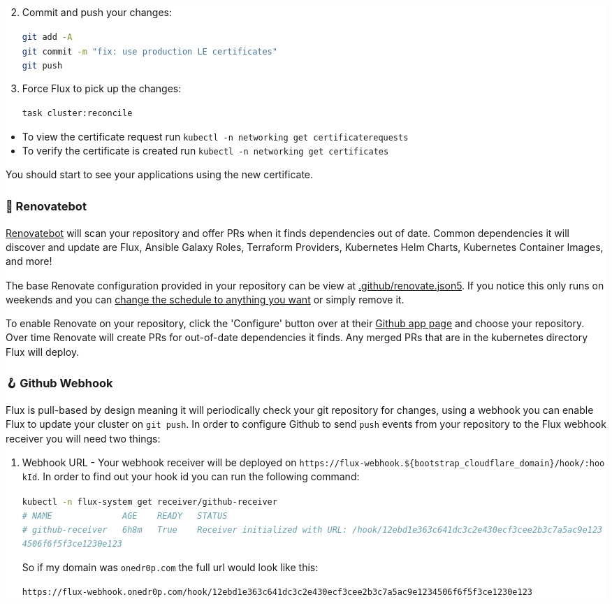 2. Commit and push your changes:

    ```sh
    git add -A
    git commit -m "fix: use production LE certificates"
    git push
    ```

3. Force Flux to pick up the changes:

    ```sh
    task cluster:reconcile
    ```

- To view the certificate request run `kubectl -n networking get certificaterequests`
- To verify the certificate is created run `kubectl -n networking get certificates`

You should start to see your applications using the new certificate.

### 🤖 Renovatebot

[Renovatebot](https://www.mend.io/free-developer-tools/renovate/) will scan your repository and offer PRs when it finds dependencies out of date. Common dependencies it will discover and update are Flux, Ansible Galaxy Roles, Terraform Providers, Kubernetes Helm Charts, Kubernetes Container Images, and more!

The base Renovate configuration provided in your repository can be view at [.github/renovate.json5](https://github.com/onedr0p/flux-cluster-template/blob/main/.github/renovate.json5). If you notice this only runs on weekends and you can [change the schedule to anything you want](https://docs.renovatebot.com/presets-schedule/) or simply remove it.

To enable Renovate on your repository, click the 'Configure' button over at their [Github app page](https://github.com/apps/renovate) and choose your repository. Over time Renovate will create PRs for out-of-date dependencies it finds. Any merged PRs that are in the kubernetes directory Flux will deploy.

### 🪝 Github Webhook

Flux is pull-based by design meaning it will periodically check your git repository for changes, using a webhook you can enable Flux to update your cluster on `git push`. In order to configure Github to send `push` events from your repository to the Flux webhook receiver you will need two things:

1. Webhook URL - Your webhook receiver will be deployed on `https://flux-webhook.${bootstrap_cloudflare_domain}/hook/:hookId`. In order to find out your hook id you can run the following command:

   ```sh
   kubectl -n flux-system get receiver/github-receiver
   # NAME              AGE    READY   STATUS
   # github-receiver   6h8m   True    Receiver initialized with URL: /hook/12ebd1e363c641dc3c2e430ecf3cee2b3c7a5ac9e1234506f6f5f3ce1230e123
   ```

   So if my domain was `onedr0p.com` the full url would look like this:

   ```text
   https://flux-webhook.onedr0p.com/hook/12ebd1e363c641dc3c2e430ecf3cee2b3c7a5ac9e1234506f6f5f3ce1230e123
   ```
